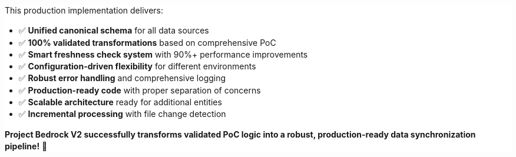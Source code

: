 This production implementation delivers:
- ✅ **Unified canonical schema** for all data sources
- ✅ **100% validated transformations** based on comprehensive PoC
- ✅ **Smart freshness check system** with 90%+ performance improvements
- ✅ **Configuration-driven flexibility** for different environments
- ✅ **Robust error handling** and comprehensive logging
- ✅ **Production-ready code** with proper separation of concerns
- ✅ **Scalable architecture** ready for additional entities
- ✅ **Incremental processing** with file change detection

**Project Bedrock V2 successfully transforms validated PoC logic into a robust, production-ready data synchronization pipeline!** 🚀
